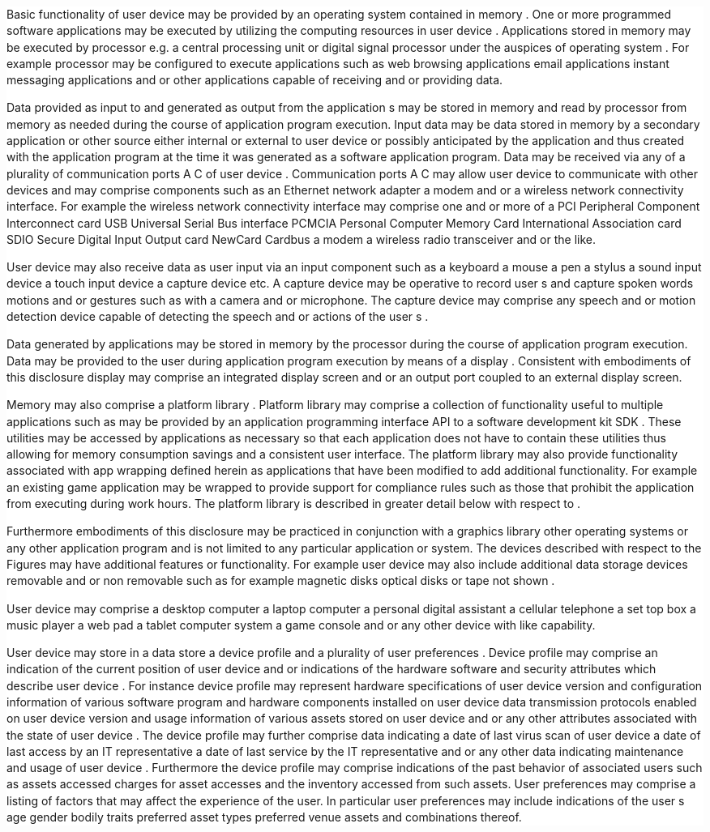 Basic functionality of user device may be provided by an operating system contained in memory . One or more programmed software applications may be executed by utilizing the computing resources in user device . Applications stored in memory may be executed by processor e.g. a central processing unit or digital signal processor under the auspices of operating system . For example processor may be configured to execute applications such as web browsing applications email applications instant messaging applications and or other applications capable of receiving and or providing data.

Data provided as input to and generated as output from the application s may be stored in memory and read by processor from memory as needed during the course of application program execution. Input data may be data stored in memory by a secondary application or other source either internal or external to user device or possibly anticipated by the application and thus created with the application program at the time it was generated as a software application program. Data may be received via any of a plurality of communication ports A C of user device . Communication ports A C may allow user device to communicate with other devices and may comprise components such as an Ethernet network adapter a modem and or a wireless network connectivity interface. For example the wireless network connectivity interface may comprise one and or more of a PCI Peripheral Component Interconnect card USB Universal Serial Bus interface PCMCIA Personal Computer Memory Card International Association card SDIO Secure Digital Input Output card NewCard Cardbus a modem a wireless radio transceiver and or the like.

User device may also receive data as user input via an input component such as a keyboard a mouse a pen a stylus a sound input device a touch input device a capture device etc. A capture device may be operative to record user s and capture spoken words motions and or gestures such as with a camera and or microphone. The capture device may comprise any speech and or motion detection device capable of detecting the speech and or actions of the user s .

Data generated by applications may be stored in memory by the processor during the course of application program execution. Data may be provided to the user during application program execution by means of a display . Consistent with embodiments of this disclosure display may comprise an integrated display screen and or an output port coupled to an external display screen.

Memory may also comprise a platform library . Platform library may comprise a collection of functionality useful to multiple applications such as may be provided by an application programming interface API to a software development kit SDK . These utilities may be accessed by applications as necessary so that each application does not have to contain these utilities thus allowing for memory consumption savings and a consistent user interface. The platform library may also provide functionality associated with app wrapping defined herein as applications that have been modified to add additional functionality. For example an existing game application may be wrapped to provide support for compliance rules such as those that prohibit the application from executing during work hours. The platform library is described in greater detail below with respect to .

Furthermore embodiments of this disclosure may be practiced in conjunction with a graphics library other operating systems or any other application program and is not limited to any particular application or system. The devices described with respect to the Figures may have additional features or functionality. For example user device may also include additional data storage devices removable and or non removable such as for example magnetic disks optical disks or tape not shown .

User device may comprise a desktop computer a laptop computer a personal digital assistant a cellular telephone a set top box a music player a web pad a tablet computer system a game console and or any other device with like capability.

User device may store in a data store a device profile and a plurality of user preferences . Device profile may comprise an indication of the current position of user device and or indications of the hardware software and security attributes which describe user device . For instance device profile may represent hardware specifications of user device version and configuration information of various software program and hardware components installed on user device data transmission protocols enabled on user device version and usage information of various assets stored on user device and or any other attributes associated with the state of user device . The device profile may further comprise data indicating a date of last virus scan of user device a date of last access by an IT representative a date of last service by the IT representative and or any other data indicating maintenance and usage of user device . Furthermore the device profile may comprise indications of the past behavior of associated users such as assets accessed charges for asset accesses and the inventory accessed from such assets. User preferences may comprise a listing of factors that may affect the experience of the user. In particular user preferences may include indications of the user s age gender bodily traits preferred asset types preferred venue assets and combinations thereof.
